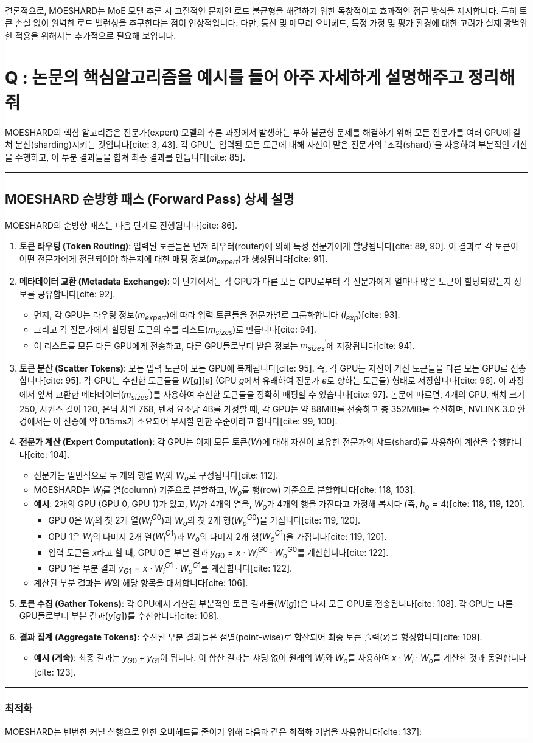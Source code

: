 결론적으로, MOESHARD는 MoE 모델 추론 시 고질적인 문제인 로드 불균형을 해결하기 위한 독창적이고 효과적인 접근 방식을 제시합니다. 특히 토큰 손실 없이 완벽한 로드 밸런싱을 추구한다는 점이 인상적입니다. 다만, 통신 및 메모리 오버헤드, 특정 가정 및 평가 환경에 대한 고려가 실제 광범위한 적용을 위해서는 추가적으로 필요해 보입니다.

# Q : 논문의 핵심알고리즘을 예시를 들어 아주 자세하게 설명해주고 정리해 줘



MOESHARD의 핵심 알고리즘은 전문가(expert) 모델의 추론 과정에서 발생하는 부하 불균형 문제를 해결하기 위해 모든 전문가를 여러 GPU에 걸쳐 분산(sharding)시키는 것입니다[cite: 3, 43]. 각 GPU는 입력된 모든 토큰에 대해 자신이 맡은 전문가의 '조각(shard)'을 사용하여 부분적인 계산을 수행하고, 이 부분 결과들을 합쳐 최종 결과를 만듭니다[cite: 85].

---
## MOESHARD 순방향 패스 (Forward Pass) 상세 설명

MOESHARD의 순방향 패스는 다음 단계로 진행됩니다[cite: 86].

1.  **토큰 라우팅 (Token Routing)**: 입력된 토큰들은 먼저 라우터(router)에 의해 특정 전문가에게 할당됩니다[cite: 89, 90]. 이 결과로 각 토큰이 어떤 전문가에게 전달되어야 하는지에 대한 매핑 정보($m_{expert}$)가 생성됩니다[cite: 91].

2.  **메타데이터 교환 (Metadata Exchange)**: 이 단계에서는 각 GPU가 다른 모든 GPU로부터 각 전문가에게 얼마나 많은 토큰이 할당되었는지 정보를 공유합니다[cite: 92].
    * 먼저, 각 GPU는 라우팅 정보($m_{expert}$)에 따라 입력 토큰들을 전문가별로 그룹화합니다 ($I_{exp}$)[cite: 93].
    * 그리고 각 전문가에게 할당된 토큰의 수를 리스트($m_{sizes}$)로 만듭니다[cite: 94].
    * 이 리스트를 모든 다른 GPU에게 전송하고, 다른 GPU들로부터 받은 정보는 $m_{sizes}^{\prime}$에 저장됩니다[cite: 94].

3.  **토큰 분산 (Scatter Tokens)**: 모든 입력 토큰이 모든 GPU에 복제됩니다[cite: 95]. 즉, 각 GPU는 자신이 가진 토큰들을 다른 모든 GPU로 전송합니다[cite: 95]. 각 GPU는 수신한 토큰들을 $W[g][e]$ (GPU $g$에서 유래하여 전문가 $e$로 향하는 토큰들) 형태로 저장합니다[cite: 96]. 이 과정에서 앞서 교환한 메타데이터($m_{sizes}^{\prime}$)를 사용하여 수신한 토큰들을 정확히 매핑할 수 있습니다[cite: 97]. 논문에 따르면, 4개의 GPU, 배치 크기 250, 시퀀스 길이 120, 은닉 차원 768, 텐서 요소당 4B를 가정할 때, 각 GPU는 약 88MiB를 전송하고 총 352MiB를 수신하며, NVLINK 3.0 환경에서는 이 전송에 약 0.15ms가 소요되어 무시할 만한 수준이라고 합니다[cite: 99, 100].

4.  **전문가 계산 (Expert Computation)**: 각 GPU는 이제 모든 토큰($W$)에 대해 자신이 보유한 전문가의 샤드(shard)를 사용하여 계산을 수행합니다[cite: 104].
    * 전문가는 일반적으로 두 개의 행렬 $W_i$와 $W_o$로 구성됩니다[cite: 112].
    * MOESHARD는 $W_i$를 열(column) 기준으로 분할하고, $W_o$를 행(row) 기준으로 분할합니다[cite: 118, 103].
    * **예시**: 2개의 GPU (GPU 0, GPU 1)가 있고, $W_i$가 4개의 열을, $W_o$가 4개의 행을 가진다고 가정해 봅시다 (즉, $h_o=4$)[cite: 118, 119, 120].
        * GPU 0은 $W_i$의 첫 2개 열($W_i^{G0}$)과 $W_o$의 첫 2개 행($W_o^{G0}$)을 가집니다[cite: 119, 120].
        * GPU 1은 $W_i$의 나머지 2개 열($W_i^{G1}$)과 $W_o$의 나머지 2개 행($W_o^{G1}$)을 가집니다[cite: 119, 120].
        * 입력 토큰을 $x$라고 할 때, GPU 0은 부분 결과 $y_{G0} = x \cdot W_i^{G0} \cdot W_o^{G0}$를 계산합니다[cite: 122].
        * GPU 1은 부분 결과 $y_{G1} = x \cdot W_i^{G1} \cdot W_o^{G1}$를 계산합니다[cite: 122].
    * 계산된 부분 결과는 $W$의 해당 항목을 대체합니다[cite: 106].

5.  **토큰 수집 (Gather Tokens)**: 각 GPU에서 계산된 부분적인 토큰 결과들($W[g]$)은 다시 모든 GPU로 전송됩니다[cite: 108]. 각 GPU는 다른 GPU들로부터 부분 결과($y[g]$)를 수신합니다[cite: 108].

6.  **결과 집계 (Aggregate Tokens)**: 수신된 부분 결과들은 점별(point-wise)로 합산되어 최종 토큰 출력($x$)을 형성합니다[cite: 109].
    * **예시 (계속)**: 최종 결과는 $y_{G0} + y_{G1}$이 됩니다. 이 합산 결과는 샤딩 없이 원래의 $W_i$와 $W_o$를 사용하여 $x \cdot W_i \cdot W_o$를 계산한 것과 동일합니다[cite: 123].

---
### 최적화

MOESHARD는 빈번한 커널 실행으로 인한 오버헤드를 줄이기 위해 다음과 같은 최적화 기법을 사용합니다[cite: 137]:
